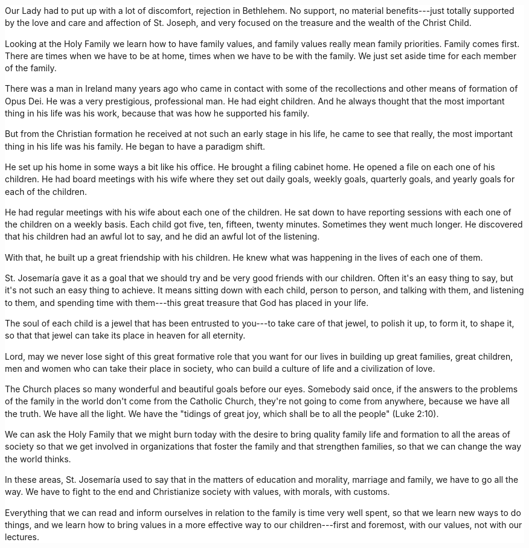 Our Lady had to put up with a lot of discomfort, rejection in Bethlehem. No support, no material benefits---just totally supported by the love and care and affection of St. Joseph, and very focused on the treasure and the wealth of the Christ Child.

Looking at the Holy Family we learn how to have family values, and family values really mean family priorities. Family comes first. There are times when we have to be at home, times when we have to be with the family. We just set aside time for each member of the family.

There was a man in Ireland many years ago who came in contact with some of the recollections and other means of formation of Opus Dei. He was a very prestigious, professional man. He had eight children. And he always thought that the most important thing in his life was his work, because that was how he supported his family.

But from the Christian formation he received at not such an early stage in his life, he came to see that really, the most important thing in his life was his family. He began to have a paradigm shift.

He set up his home in some ways a bit like his office. He brought a filing cabinet home. He opened a file on each one of his children. He had board meetings with his wife where they set out daily goals, weekly goals, quarterly goals, and yearly goals for each of the children.

He had regular meetings with his wife about each one of the children. He sat down to have reporting sessions with each one of the children on a weekly basis. Each child got five, ten, fifteen, twenty minutes. Sometimes they went much longer. He discovered that his children had an awful lot to say, and he did an awful lot of the listening.

With that, he built up a great friendship with his children. He knew what was happening in the lives of each one of them.

St. Josemaría gave it as a goal that we should try and be very good friends with our children. Often it\'s an easy thing to say, but it\'s not such an easy thing to achieve. It means sitting down with each child, person to person, and talking with them, and listening to them, and spending time with them---this great treasure that God has placed in your life.

The soul of each child is a jewel that has been entrusted to you---to take care of that jewel, to polish it up, to form it, to shape it, so that that jewel can take its place in heaven for all eternity.

Lord, may we never lose sight of this great formative role that you want for our lives in building up great families, great children, men and women who can take their place in society, who can build a culture of life and a civilization of love.

The Church places so many wonderful and beautiful goals before our eyes. Somebody said once, if the answers to the problems of the family in the world don\'t come from the Catholic Church, they\'re not going to come from anywhere, because we have all the truth. We have all the light. We have the "tidings of great joy, which shall be to all the people" (Luke 2:10).

We can ask the Holy Family that we might burn today with the desire to bring quality family life and formation to all the areas of society so that we get involved in organizations that foster the family and that strengthen families, so that we can change the way the world thinks.

In these areas, St. Josemaría used to say that in the matters of education and morality, marriage and family, we have to go all the way. We have to fight to the end and Christianize society with values, with morals, with customs.

Everything that we can read and inform ourselves in relation to the family is time very well spent, so that we learn new ways to do things, and we learn how to bring values in a more effective way to our children---first and foremost, with our values, not with our lectures.
